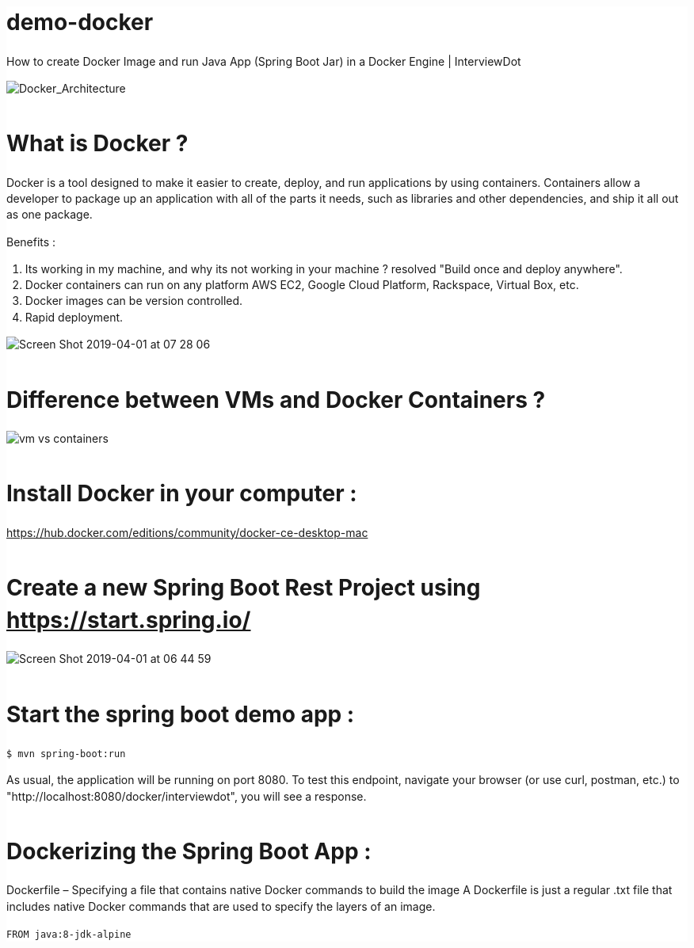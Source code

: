 # demo-docker
How to create Docker Image and run Java App (Spring Boot Jar) in a Docker Engine | InterviewDot

![Docker_Architecture](https://user-images.githubusercontent.com/30971809/55306718-6b42bd00-5455-11e9-964d-f4c97b13883a.png)

# What is Docker ?
Docker is a tool designed to make it easier to create, deploy, and run applications by using containers. Containers allow a developer to package up an application with all of the parts it needs, such as libraries and other dependencies, and ship it all out as one package.

Benefits :
1. Its working in my machine, and why its not working in your machine ? resolved "Build once and deploy anywhere".
2. Docker containers can run on any platform AWS EC2, Google Cloud Platform, Rackspace, Virtual Box, etc.
3. Docker images can be version controlled.
4. Rapid deployment.

<img width="1341" alt="Screen Shot 2019-04-01 at 07 28 06" src="https://user-images.githubusercontent.com/30971809/55305418-a2629f80-5450-11e9-80a6-911d4fbfea82.png">


# Difference between VMs and Docker Containers ?
![vm vs containers](https://user-images.githubusercontent.com/30971809/55304291-08e4bf00-544b-11e9-8098-59eba5d6fdf4.jpg)


# Install Docker in your computer : 

https://hub.docker.com/editions/community/docker-ce-desktop-mac

# Create a new Spring Boot Rest Project using https://start.spring.io/

<img width="1076" alt="Screen Shot 2019-04-01 at 06 44 59" src="https://user-images.githubusercontent.com/30971809/55304033-be167780-5449-11e9-930f-c8651d749708.png">

# Start the spring boot demo app :
```$ mvn spring-boot:run```

As usual, the application will be running on port 8080. To test this endpoint, navigate your browser (or use curl, postman, etc.) to "http://localhost:8080/docker/interviewdot", you will see a response.

# Dockerizing the Spring Boot App :
Dockerfile – Specifying a file that contains native Docker commands to build the image
A Dockerfile is just a regular .txt file that includes native Docker commands that are used to specify the layers of an image. 

```
FROM java:8-jdk-alpine
